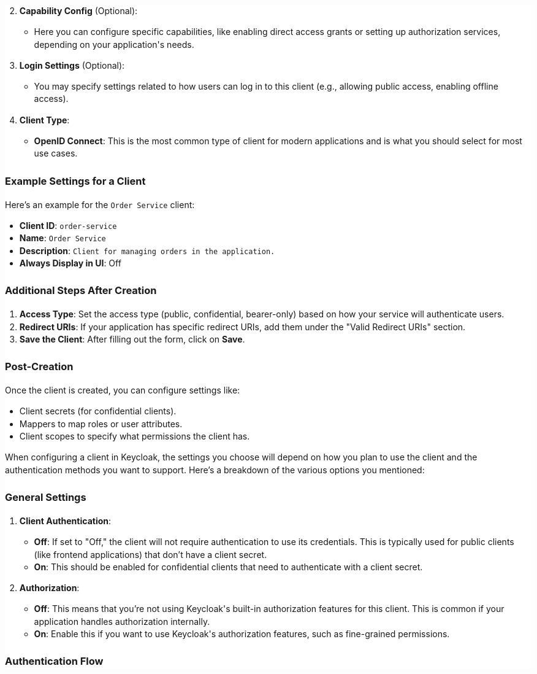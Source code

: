 2. **Capability Config** (Optional):
   - Here you can configure specific capabilities, like enabling direct access grants or setting up authorization services, depending on your application's needs.

3. **Login Settings** (Optional):
   - You may specify settings related to how users can log in to this client (e.g., allowing public access, enabling offline access).

4. **Client Type**:
   - **OpenID Connect**: This is the most common type of client for modern applications and is what you should select for most use cases.

### Example Settings for a Client

Here’s an example for the `Order Service` client:

- **Client ID**: `order-service`
- **Name**: `Order Service`
- **Description**: `Client for managing orders in the application.`
- **Always Display in UI**: Off

### Additional Steps After Creation

1. **Access Type**: Set the access type (public, confidential, bearer-only) based on how your service will authenticate users.
2. **Redirect URIs**: If your application has specific redirect URIs, add them under the "Valid Redirect URIs" section.
3. **Save the Client**: After filling out the form, click on **Save**.

### Post-Creation

Once the client is created, you can configure settings like:
- Client secrets (for confidential clients).
- Mappers to map roles or user attributes.
- Client scopes to specify what permissions the client has.

When configuring a client in Keycloak, the settings you choose will depend on how you plan to use the client and the authentication methods you want to support. Here’s a breakdown of the various options you mentioned:

### General Settings

1. **Client Authentication**: 
   - **Off**: If set to "Off," the client will not require authentication to use its credentials. This is typically used for public clients (like frontend applications) that don’t have a client secret.
   - **On**: This should be enabled for confidential clients that need to authenticate with a client secret.

2. **Authorization**: 
   - **Off**: This means that you’re not using Keycloak's built-in authorization features for this client. This is common if your application handles authorization internally.
   - **On**: Enable this if you want to use Keycloak's authorization features, such as fine-grained permissions.

### Authentication Flow
